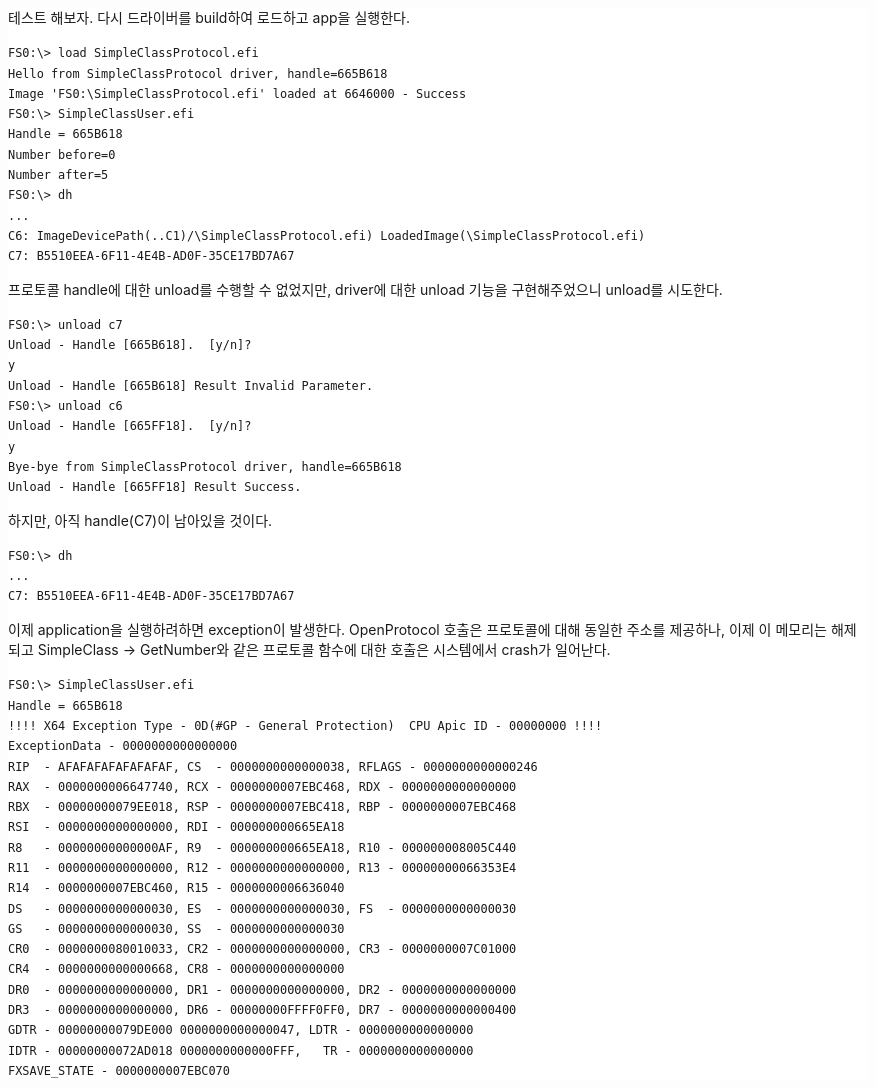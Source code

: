 

&#x20;테스트 해보자. 다시 드라이버를 build하여 로드하고 app을 실행한다.

```
FS0:\> load SimpleClassProtocol.efi
Hello from SimpleClassProtocol driver, handle=665B618
Image 'FS0:\SimpleClassProtocol.efi' loaded at 6646000 - Success
FS0:\> SimpleClassUser.efi
Handle = 665B618
Number before=0
Number after=5
FS0:\> dh
...
C6: ImageDevicePath(..C1)/\SimpleClassProtocol.efi) LoadedImage(\SimpleClassProtocol.efi)
C7: B5510EEA-6F11-4E4B-AD0F-35CE17BD7A67
```



&#x20;프로토콜 handle에 대한 unload를 수행할 수 없었지만, driver에 대한 unload 기능을 구현해주었으니 unload를 시도한다.

```
FS0:\> unload c7
Unload - Handle [665B618].  [y/n]?
y
Unload - Handle [665B618] Result Invalid Parameter.
FS0:\> unload c6
Unload - Handle [665FF18].  [y/n]?
y
Bye-bye from SimpleClassProtocol driver, handle=665B618
Unload - Handle [665FF18] Result Success.
```



&#x20;하지만, 아직 handle(C7)이 남아있을 것이다.

```
FS0:\> dh
...
C7: B5510EEA-6F11-4E4B-AD0F-35CE17BD7A67
```



&#x20;이제 application을 실행하려하면 exception이 발생한다. OpenProtocol 호출은 프로토콜에 대해 동일한 주소를 제공하나, 이제 이 메모리는 해제되고 SimpleClass -> GetNumber와 같은 프로토콜 함수에 대한 호출은 시스템에서 crash가 일어난다.

```
FS0:\> SimpleClassUser.efi
Handle = 665B618
!!!! X64 Exception Type - 0D(#GP - General Protection)  CPU Apic ID - 00000000 !!!!
ExceptionData - 0000000000000000
RIP  - AFAFAFAFAFAFAFAF, CS  - 0000000000000038, RFLAGS - 0000000000000246
RAX  - 0000000006647740, RCX - 0000000007EBC468, RDX - 0000000000000000
RBX  - 00000000079EE018, RSP - 0000000007EBC418, RBP - 0000000007EBC468
RSI  - 0000000000000000, RDI - 000000000665EA18
R8   - 00000000000000AF, R9  - 000000000665EA18, R10 - 000000008005C440
R11  - 0000000000000000, R12 - 0000000000000000, R13 - 00000000066353E4
R14  - 0000000007EBC460, R15 - 0000000006636040
DS   - 0000000000000030, ES  - 0000000000000030, FS  - 0000000000000030
GS   - 0000000000000030, SS  - 0000000000000030
CR0  - 0000000080010033, CR2 - 0000000000000000, CR3 - 0000000007C01000
CR4  - 0000000000000668, CR8 - 0000000000000000
DR0  - 0000000000000000, DR1 - 0000000000000000, DR2 - 0000000000000000
DR3  - 0000000000000000, DR6 - 00000000FFFF0FF0, DR7 - 0000000000000400
GDTR - 00000000079DE000 0000000000000047, LDTR - 0000000000000000
IDTR - 00000000072AD018 0000000000000FFF,   TR - 0000000000000000
FXSAVE_STATE - 0000000007EBC070
```
